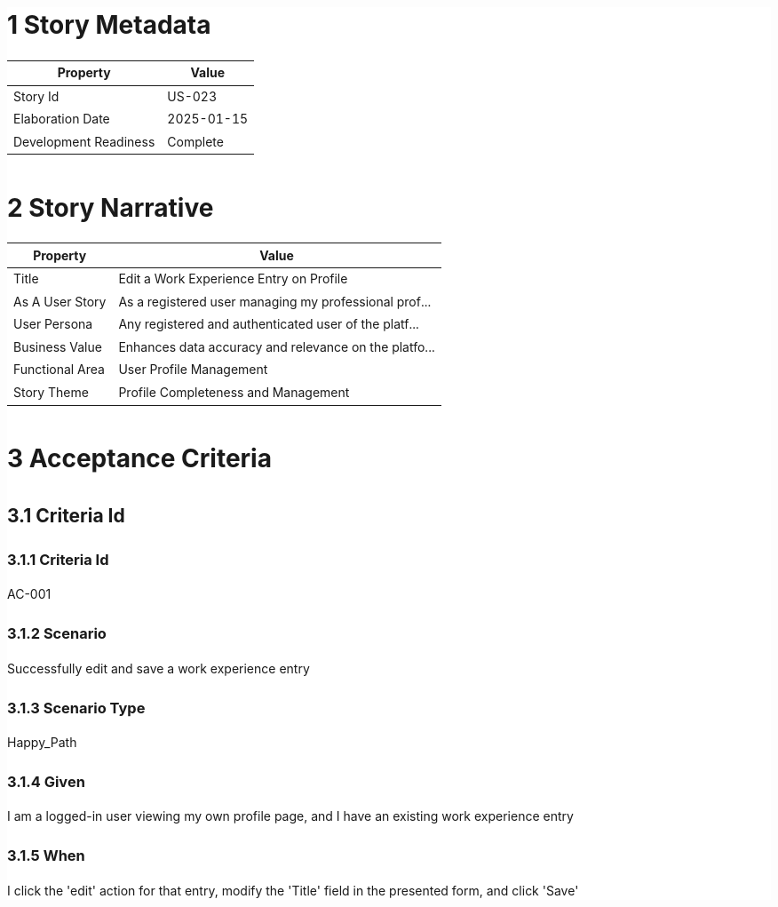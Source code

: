 # 1 Story Metadata

| Property | Value |
|----------|-------|
| Story Id | US-023 |
| Elaboration Date | 2025-01-15 |
| Development Readiness | Complete |

# 2 Story Narrative

| Property | Value |
|----------|-------|
| Title | Edit a Work Experience Entry on Profile |
| As A User Story | As a registered user managing my professional prof... |
| User Persona | Any registered and authenticated user of the platf... |
| Business Value | Enhances data accuracy and relevance on the platfo... |
| Functional Area | User Profile Management |
| Story Theme | Profile Completeness and Management |

# 3 Acceptance Criteria

## 3.1 Criteria Id

### 3.1.1 Criteria Id

AC-001

### 3.1.2 Scenario

Successfully edit and save a work experience entry

### 3.1.3 Scenario Type

Happy_Path

### 3.1.4 Given

I am a logged-in user viewing my own profile page, and I have an existing work experience entry

### 3.1.5 When

I click the 'edit' action for that entry, modify the 'Title' field in the presented form, and click 'Save'
